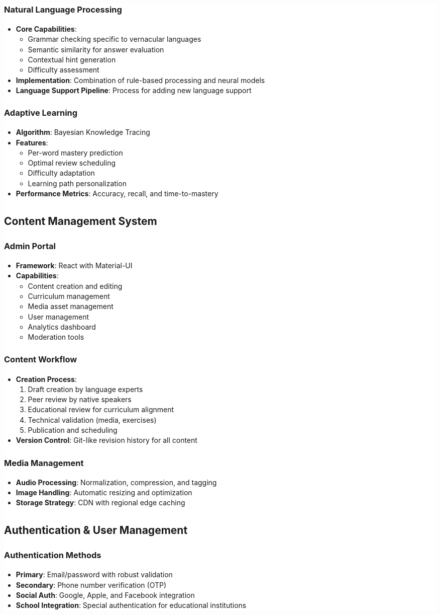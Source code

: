 ### Natural Language Processing
- **Core Capabilities**:
  - Grammar checking specific to vernacular languages
  - Semantic similarity for answer evaluation
  - Contextual hint generation
  - Difficulty assessment
- **Implementation**: Combination of rule-based processing and neural models
- **Language Support Pipeline**: Process for adding new language support

### Adaptive Learning
- **Algorithm**: Bayesian Knowledge Tracing
- **Features**:
  - Per-word mastery prediction
  - Optimal review scheduling
  - Difficulty adaptation
  - Learning path personalization
- **Performance Metrics**: Accuracy, recall, and time-to-mastery

## Content Management System

### Admin Portal
- **Framework**: React with Material-UI
- **Capabilities**:
  - Content creation and editing
  - Curriculum management
  - Media asset management
  - User management
  - Analytics dashboard
  - Moderation tools

### Content Workflow
- **Creation Process**:
  1. Draft creation by language experts
  2. Peer review by native speakers
  3. Educational review for curriculum alignment
  4. Technical validation (media, exercises)
  5. Publication and scheduling
- **Version Control**: Git-like revision history for all content

### Media Management
- **Audio Processing**: Normalization, compression, and tagging
- **Image Handling**: Automatic resizing and optimization
- **Storage Strategy**: CDN with regional edge caching

## Authentication & User Management

### Authentication Methods
- **Primary**: Email/password with robust validation
- **Secondary**: Phone number verification (OTP)
- **Social Auth**: Google, Apple, and Facebook integration
- **School Integration**: Special authentication for educational institutions
